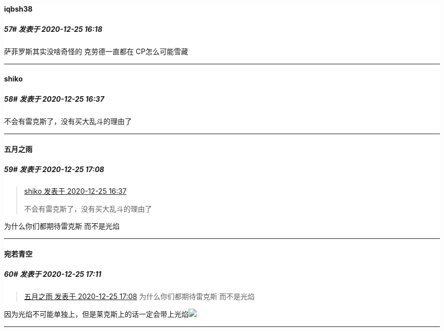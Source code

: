 ####  iqbsh38  
##### 57#       发表于 2020-12-25 16:18




萨菲罗斯其实没啥奇怪的 克劳德一直都在 CP怎么可能雪藏







*****

####  shiko  
##### 58#       发表于 2020-12-25 16:37




不会有雷克斯了，没有买大乱斗的理由了







*****

####  五月之雨  
##### 59#       发表于 2020-12-25 17:08



<blockquote><a href="httphttps://bbs.saraba1st.com/2b/forum.php?mod=redirect&amp;goto=findpost&amp;pid=49842114&amp;ptid=1979538" target="_blank">shiko 发表于 2020-12-25 16:37</a>

不会有雷克斯了，没有买大乱斗的理由了</blockquote>
为什么你们都期待雷克斯 而不是光焰







*****

####  宛若青空  
##### 60#       发表于 2020-12-25 17:11



<blockquote><a href="httphttps://bbs.saraba1st.com/2b/forum.php?mod=redirect&amp;goto=findpost&amp;pid=49842468&amp;ptid=1979538" target="_blank">五月之雨 发表于 2020-12-25 17:08</a>
为什么你们都期待雷克斯 而不是光焰</blockquote>
因为光焰不可能单独上，但是莱克斯上的话一定会带上光焰<img src="https://static.saraba1st.com/image/smiley/face2017/075.png" referrerpolicy="no-referrer">







*****
